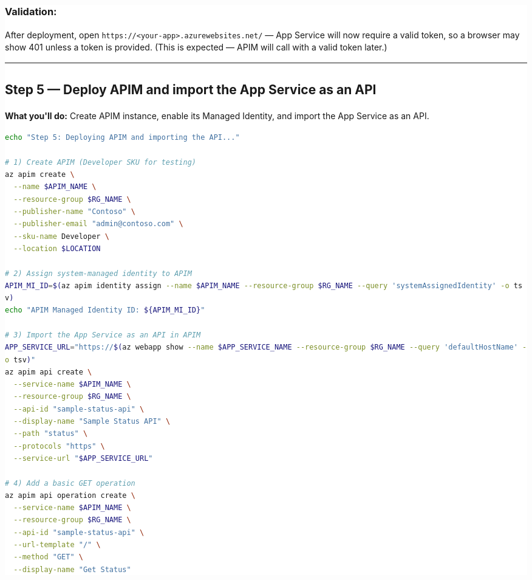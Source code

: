 ### Validation:

After deployment, open `https://<your-app>.azurewebsites.net/` — App Service will now require a valid token, so a browser may show 401 unless a token is provided. (This is expected — APIM will call with a valid token later.)

---

## Step 5 — Deploy APIM and import the App Service as an API

**What you'll do:** Create APIM instance, enable its Managed Identity, and import the App Service as an API.

```bash
echo "Step 5: Deploying APIM and importing the API..."

# 1) Create APIM (Developer SKU for testing)
az apim create \
  --name $APIM_NAME \
  --resource-group $RG_NAME \
  --publisher-name "Contoso" \
  --publisher-email "admin@contoso.com" \
  --sku-name Developer \
  --location $LOCATION

# 2) Assign system-managed identity to APIM
APIM_MI_ID=$(az apim identity assign --name $APIM_NAME --resource-group $RG_NAME --query 'systemAssignedIdentity' -o tsv)
echo "APIM Managed Identity ID: ${APIM_MI_ID}"

# 3) Import the App Service as an API in APIM
APP_SERVICE_URL="https://$(az webapp show --name $APP_SERVICE_NAME --resource-group $RG_NAME --query 'defaultHostName' -o tsv)"
az apim api create \
  --service-name $APIM_NAME \
  --resource-group $RG_NAME \
  --api-id "sample-status-api" \
  --display-name "Sample Status API" \
  --path "status" \
  --protocols "https" \
  --service-url "$APP_SERVICE_URL"

# 4) Add a basic GET operation
az apim api operation create \
  --service-name $APIM_NAME \
  --resource-group $RG_NAME \
  --api-id "sample-status-api" \
  --url-template "/" \
  --method "GET" \
  --display-name "Get Status"
```

